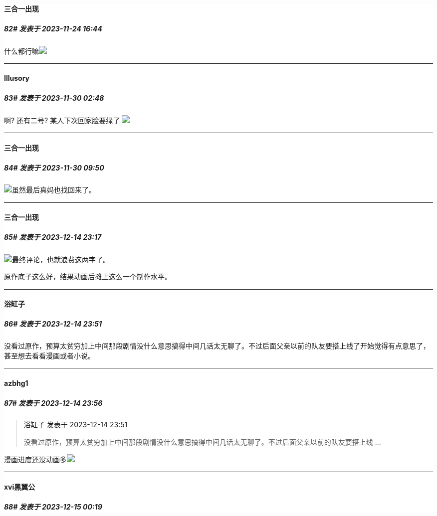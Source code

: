 ####  三合一出现  
##### 82#       发表于 2023-11-24 16:44

什么都行嘛<img src="https://static.saraba1st.com/image/smiley/face2017/067.png" referrerpolicy="no-referrer">

*****

####  Illusory  
##### 83#       发表于 2023-11-30 02:48

啊? 还有二号? 某人下次回家脸要绿了 <img src="https://static.saraba1st.com/image/smiley/face2017/067.png" referrerpolicy="no-referrer">


*****

####  三合一出现  
##### 84#       发表于 2023-11-30 09:50

<img src="https://static.saraba1st.com/image/smiley/face2017/067.png" referrerpolicy="no-referrer">虽然最后真妈也找回来了。

*****

####  三合一出现  
##### 85#       发表于 2023-12-14 23:17

<img src="https://static.saraba1st.com/image/smiley/face2017/149.png" referrerpolicy="no-referrer">最终评论，也就浪费这两字了。

原作底子这么好，结果动画后摊上这么一个制作水平。


*****

####  浴缸子  
##### 86#       发表于 2023-12-14 23:51

没看过原作，预算太贫穷加上中间那段剧情没什么意思搞得中间几话太无聊了。不过后面父亲以前的队友要搭上线了开始觉得有点意思了，甚至想去看看漫画或者小说。


*****

####  azbhg1  
##### 87#       发表于 2023-12-14 23:56

<blockquote><a href="httphttps://bbs.saraba1st.com/2b/forum.php?mod=redirect&amp;goto=findpost&amp;pid=63331843&amp;ptid=2102664" target="_blank">浴缸子 发表于 2023-12-14 23:51</a>

没看过原作，预算太贫穷加上中间那段剧情没什么意思搞得中间几话太无聊了。不过后面父亲以前的队友要搭上线 ...</blockquote>
漫画进度还没动画多<img src="https://static.saraba1st.com/image/smiley/face2017/067.png" referrerpolicy="no-referrer">


*****

####  xvi黑翼公  
##### 88#       发表于 2023-12-15 00:19
